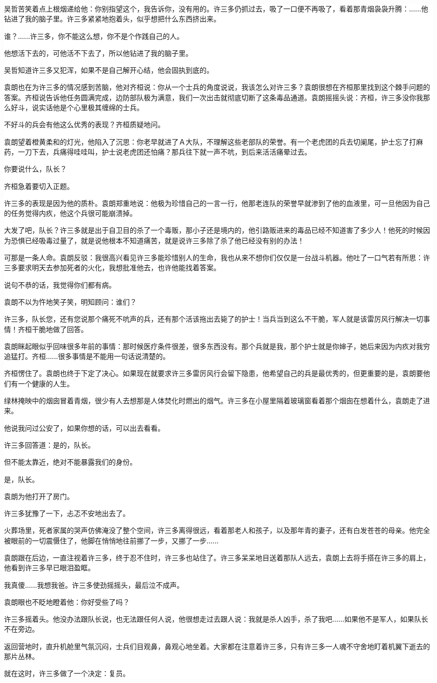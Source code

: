 吴哲苦笑着点上根烟递给他：你别指望这个，我告诉你，没有用的。许三多仍抓过去，吸了一口便不再吸了，看着那青烟袅袅升腾：......他钻进了我的脑子里。许三多紧紧地抱着头，似乎想把什么东西挤出来。

谁？......许三多，你不能这么想，你不是个作践自己的人。

他想活下去的，可他活不下去了，所以他钻进了我的脑子里。

吴哲知道许三多又犯浑，如果不是自己解开心结，他会固执到底的。

袁朗也在为许三多的情况感到苦脑，他对齐桓说：你从一个士兵的角度说说，我该怎么对许三多？袁朗很想在齐桓那里找到这个棘手问题的答案。齐桓说告诉他任务圆满完成，边防部队极为满意，我们一次出击就彻底切断了这条毒品通道。袁朗摇摇头说：齐桓，许三多没你我那么好斗，说实话他是个心里极其缠绵的士兵。

不好斗的兵会有他这么优秀的表现？齐桓质疑地问。

袁朗望着橙黄柔和的灯光，他陷入了沉思：你老早就进了Ａ大队，不理解这些老部队的荣誉。有一个老虎团的兵去切阑尾，护士忘了打麻药，一刀下去，兵痛得哇哇叫，护士说老虎团还怕痛？那兵往下就一声不吭，到后来活活痛晕过去。

你要说什么，队长？

齐桓急着要切入正题。

许三多的表现是因为他的质朴。袁朗郑重地说：他极为珍惜自己的一言一行，他那老连队的荣誉早就渗到了他的血液里，可一旦他因为自己的任务觉得内疚，他这个兵很可能崩溃掉。

大发了吧，队长？许三多就是出于自卫目的杀了一个毒贩，那小子还是境内的，他引路贩进来的毒品已经不知道害了多少人！他死的时候因为恐惧已经吸毒过量了，就是说他根本不知道痛苦，就是说许三多除了杀了他已经没有别的办法！

可那是一条人命。袁朗反驳：我很高兴看见许三多能珍惜别人的生命，我也从来不想你们仅仅是一台战斗机器。他吐了一口气若有所思：许三多要求明天去参加死者的火化，我想批准他去，也许他能找着答案。

说句不恭的话，我觉得你们都有病。

袁朗不以为忤地笑子笑，明知顾问：谁们？

许三多，队长您，还有您说那个痛死不吭声的兵，还有那个活该拖出去毙了的护士！当兵当到这么不干脆，军人就是该雷厉风行解决一切事情！齐桓干脆地做了回答。

袁朗眯起眼似乎回味很多年前的事情：那时候医疗条件很差，很多东西没有。那个兵就是我，那个护士就是你婶子，她后来因为内疚对我穷追猛打。齐桓......很多事情是不能用一句话说清楚的。

齐桓愣住了。袁朗也终于下定了决心。如果现在就要求许三多雷厉风行会留下隐患，他希望自己的兵是最优秀的，但更重要的是，袁朗要他们有一个健康的人生。

绿林掩映中的烟囱冒着青烟，很少有人去想那是人体焚化时燃出的烟气。许三多在小屋里隔着玻璃窗看着那个烟囱在想着什么，袁朗走了进来。

他说我问过公安了，如果你想的话，可以出去看看。

许三多回答道：是的，队长。

但不能太靠近，绝对不能暴露我们的身份。

是，队长。

袁朗为他打开了房门。

许三多犹豫了一下，忐忑不安地出去了。

火葬场里，死者家属的哭声仿佛淹没了整个空间，许三多离得很远，看着那老人和孩子，以及那年青的妻子，还有白发苍苍的母亲。他完全被眼前的一切震慑住了，他脚在悄悄地往前挪了一步，又挪了一步......

袁朗跟在后边，一直注视着许三多，终于忍不住时，许三多也站住了。许三多呆呆地目送着那队人远去，袁朗上去将手搭在许三多的肩上，他看到许三多早已眼泪盈眶。

我真傻......我想我爸。许三多使劲摇摇头，最后泣不成声。

袁朗眼也不眨地瞪着他：你好受些了吗？

许三多摇着头。他没办法跟队长说，也无法跟任何人说，他很想走过去跟人说：我就是杀人凶手，杀了我吧......如果他不是军人，如果队长不在旁边。

返回营地时，直升机舱里气氛沉闷，士兵们目观鼻，鼻观心地坐着。大家都在注意着许三多，只有许三多一人魂不守舍地盯着机翼下逝去的那片丛林。

就在这时，许三多做了一个决定：复员。
